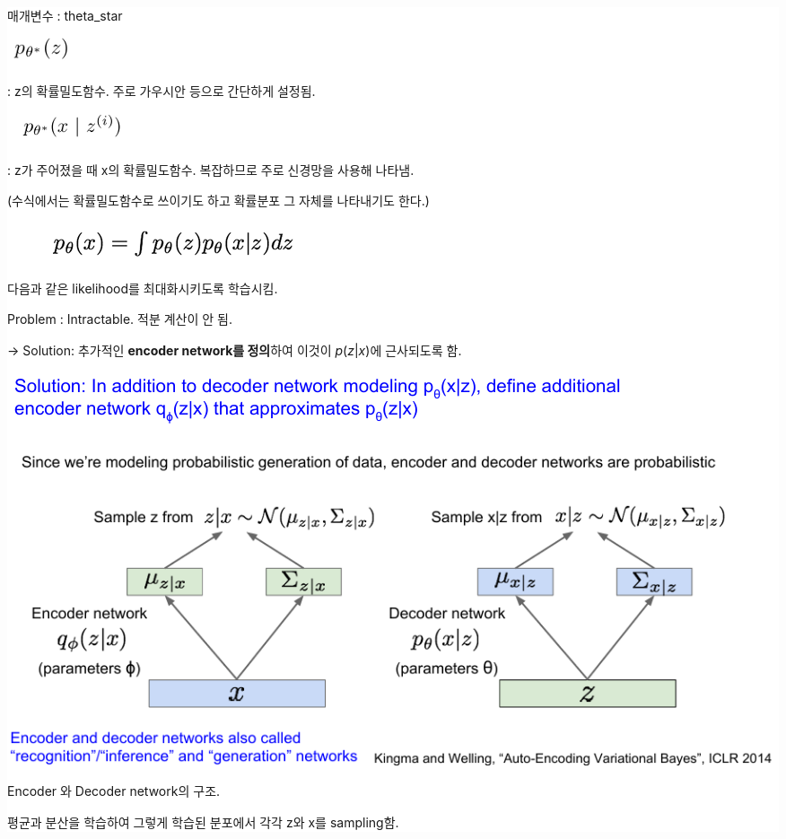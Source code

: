 매개변수 : theta_star

![image.png](image%209.png)

: z의 확률밀도함수. 주로 가우시안 등으로 간단하게 설정됨.

![image.png](image%2010.png)

: z가 주어졌을 때 x의 확률밀도함수. 복잡하므로 주로 신경망을 사용해 나타냄.

(수식에서는 확률밀도함수로 쓰이기도 하고 확률분포 그 자체를 나타내기도 한다.)

![image.png](image%2011.png)

다음과 같은 likelihood를 최대화시키도록 학습시킴.

Problem : Intractable. 적분 계산이 안 됨.

→ Solution: 추가적인 **encoder network를 정의**하여 이것이 $p(z|x)$에 근사되도록 함.

![image.png](image%2012.png)

![image.png](image%2013.png)

Encoder 와 Decoder network의 구조.

평균과 분산을 학습하여 그렇게 학습된 분포에서 각각 z와 x를 sampling함.
